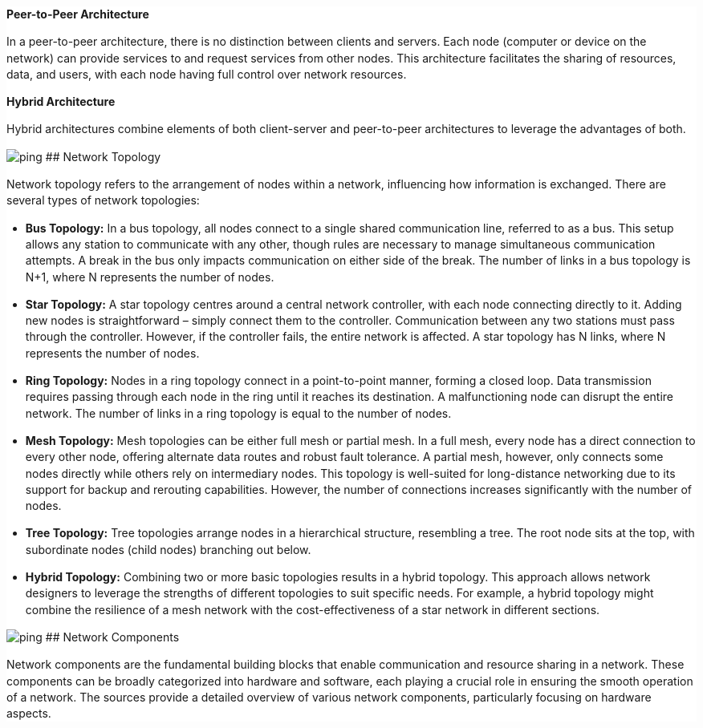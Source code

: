 **Peer-to-Peer Architecture**

In a peer-to-peer architecture, there is no distinction between clients and servers. Each node (computer or device on the network) can provide services to and request services from other nodes. This architecture facilitates the sharing of resources, data, and users, with each node having full control over network resources.

**Hybrid Architecture**

Hybrid architectures combine elements of both client-server and peer-to-peer architectures to leverage the advantages of both.

<img width="700" alt="ping" src="https://systemdesignschool.io/blog/peer-to-peer-architecture/client-server-vs-p2p.png">
## Network Topology

Network topology refers to the arrangement of nodes within a network, influencing how information is exchanged. There are several types of network topologies:

- **Bus Topology:** In a bus topology, all nodes connect to a single shared communication line, referred to as a bus. This setup allows any station to communicate with any other, though rules are necessary to manage simultaneous communication attempts. A break in the bus only impacts communication on either side of the break. The number of links in a bus topology is N+1, where N represents the number of nodes.

- **Star Topology:** A star topology centres around a central network controller, with each node connecting directly to it. Adding new nodes is straightforward – simply connect them to the controller. Communication between any two stations must pass through the controller. However, if the controller fails, the entire network is affected. A star topology has N links, where N represents the number of nodes.

- **Ring Topology:** Nodes in a ring topology connect in a point-to-point manner, forming a closed loop. Data transmission requires passing through each node in the ring until it reaches its destination. A malfunctioning node can disrupt the entire network. The number of links in a ring topology is equal to the number of nodes.

- **Mesh Topology:** Mesh topologies can be either full mesh or partial mesh. In a full mesh, every node has a direct connection to every other node, offering alternate data routes and robust fault tolerance. A partial mesh, however, only connects some nodes directly while others rely on intermediary nodes. This topology is well-suited for long-distance networking due to its support for backup and rerouting capabilities. However, the number of connections increases significantly with the number of nodes.

- **Tree Topology:** Tree topologies arrange nodes in a hierarchical structure, resembling a tree. The root node sits at the top, with subordinate nodes (child nodes) branching out below.

- **Hybrid Topology:** Combining two or more basic topologies results in a hybrid topology. This approach allows network designers to leverage the strengths of different topologies to suit specific needs. For example, a hybrid topology might combine the resilience of a mesh network with the cost-effectiveness of a star network in different sections.

<img width="700" alt="ping" src="https://upload.wikimedia.org/wikipedia/commons/thumb/9/97/NetworkTopologies.svg/600px-NetworkTopologies.svg.png">
## Network Components

Network components are the fundamental building blocks that enable communication and resource sharing in a network. These components can be broadly categorized into hardware and software, each playing a crucial role in ensuring the smooth operation of a network. The sources provide a detailed overview of various network components, particularly focusing on hardware aspects.
